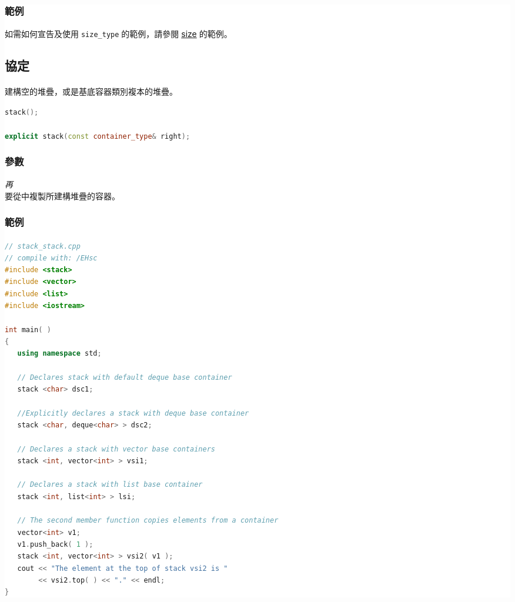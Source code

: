 ### <a name="example"></a>範例

如需如何宣告及使用 `size_type` 的範例，請參閱 [size](#size) 的範例。

## <a name="stack"></a><a name="stack"></a>協定

建構空的堆疊，或是基底容器類別複本的堆疊。

```cpp
stack();

explicit stack(const container_type& right);
```

### <a name="parameters"></a>參數

*再*\
要從中複製所建構堆疊的容器。

### <a name="example"></a>範例

```cpp
// stack_stack.cpp
// compile with: /EHsc
#include <stack>
#include <vector>
#include <list>
#include <iostream>

int main( )
{
   using namespace std;

   // Declares stack with default deque base container
   stack <char> dsc1;

   //Explicitly declares a stack with deque base container
   stack <char, deque<char> > dsc2;

   // Declares a stack with vector base containers
   stack <int, vector<int> > vsi1;

   // Declares a stack with list base container
   stack <int, list<int> > lsi;

   // The second member function copies elements from a container
   vector<int> v1;
   v1.push_back( 1 );
   stack <int, vector<int> > vsi2( v1 );
   cout << "The element at the top of stack vsi2 is "
        << vsi2.top( ) << "." << endl;
}
```
